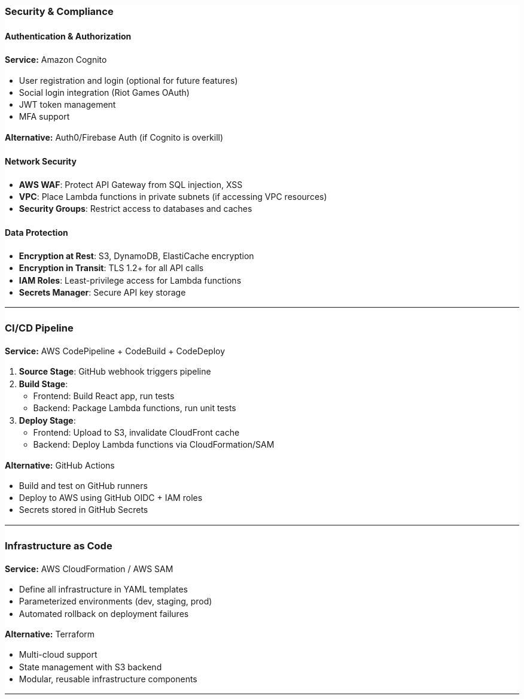 
### Security & Compliance

#### Authentication & Authorization
**Service:** Amazon Cognito
- User registration and login (optional for future features)
- Social login integration (Riot Games OAuth)
- JWT token management
- MFA support

**Alternative:** Auth0/Firebase Auth (if Cognito is overkill)

#### Network Security
- **AWS WAF**: Protect API Gateway from SQL injection, XSS
- **VPC**: Place Lambda functions in private subnets (if accessing VPC resources)
- **Security Groups**: Restrict access to databases and caches

#### Data Protection
- **Encryption at Rest**: S3, DynamoDB, ElastiCache encryption
- **Encryption in Transit**: TLS 1.2+ for all API calls
- **IAM Roles**: Least-privilege access for Lambda functions
- **Secrets Manager**: Secure API key storage

---

### CI/CD Pipeline

**Service:** AWS CodePipeline + CodeBuild + CodeDeploy
1. **Source Stage**: GitHub webhook triggers pipeline
2. **Build Stage**: 
   - Frontend: Build React app, run tests
   - Backend: Package Lambda functions, run unit tests
3. **Deploy Stage**:
   - Frontend: Upload to S3, invalidate CloudFront cache
   - Backend: Deploy Lambda functions via CloudFormation/SAM

**Alternative:** GitHub Actions
- Build and test on GitHub runners
- Deploy to AWS using GitHub OIDC + IAM roles
- Secrets stored in GitHub Secrets

---

### Infrastructure as Code

**Service:** AWS CloudFormation / AWS SAM
- Define all infrastructure in YAML templates
- Parameterized environments (dev, staging, prod)
- Automated rollback on deployment failures

**Alternative:** Terraform
- Multi-cloud support
- State management with S3 backend
- Modular, reusable infrastructure components

---